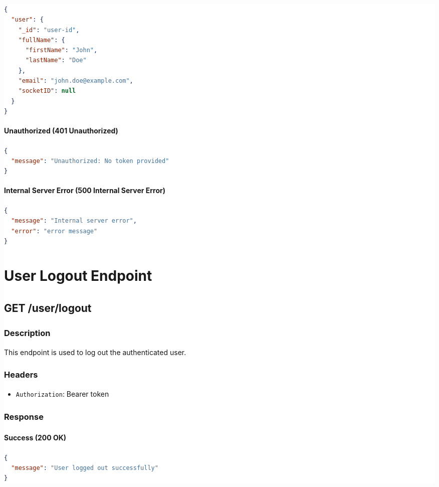 ```json
{
  "user": {
    "_id": "user-id",
    "fullName": {
      "firstName": "John",
      "lastName": "Doe"
    },
    "email": "john.doe@example.com",
    "socketID": null
  }
}
```

#### Unauthorized (401 Unauthorized)

```json
{
  "message": "Unauthorized: No token provided"
}
```

#### Internal Server Error (500 Internal Server Error)

```json
{
  "message": "Internal server error",
  "error": "error message"
}
```

# User Logout Endpoint

## GET /user/logout

### Description

This endpoint is used to log out the authenticated user.

### Headers

- `Authorization`: Bearer token

### Response

#### Success (200 OK)

```json
{
  "message": "User logged out successfully"
}
```
